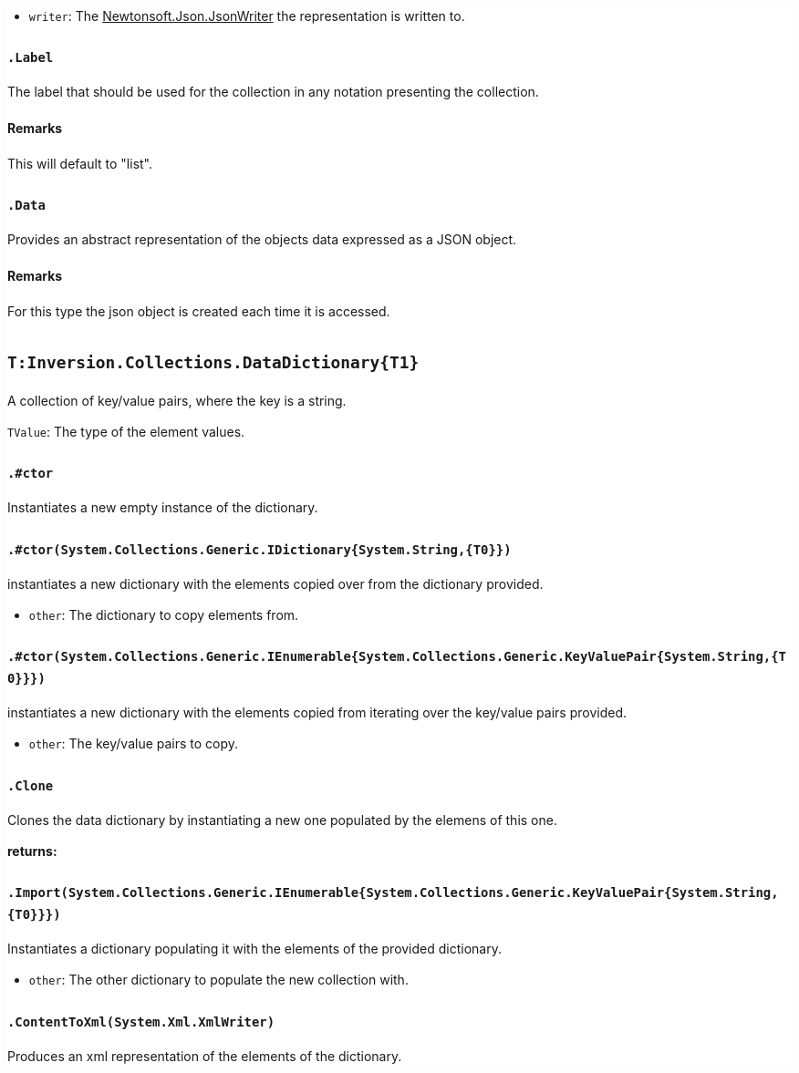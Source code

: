 * `writer`: The  [Newtonsoft.Json.JsonWriter](T-Newtonsoft.Json.JsonWriter)  the representation is written to.
### `.Label`
The label that should be used for the collection in any notation presenting the collection. 

#### Remarks
This will default to "list".
### `.Data`
Provides an abstract representation of the objects data expressed as a JSON object.

#### Remarks
For this type the json object is created each time it is accessed.

## `T:Inversion.Collections.DataDictionary{T1}`
A collection of key/value pairs, where the key is a string.

`TValue`: The type of the element values.

### `.#ctor`
Instantiates a new empty instance of the dictionary.


### `.#ctor(System.Collections.Generic.IDictionary{System.String,{T0}})`
instantiates a new dictionary with the elements copied over from the dictionary provided.

* `other`: The dictionary to copy elements from.

### `.#ctor(System.Collections.Generic.IEnumerable{System.Collections.Generic.KeyValuePair{System.String,{T0}}})`
instantiates a new dictionary with the elements copied from iterating over the key/value pairs provided.

* `other`: The key/value pairs to copy.

### `.Clone`
Clones the data dictionary by instantiating a new one populated by the elemens of this one.


**returns:** 



### `.Import(System.Collections.Generic.IEnumerable{System.Collections.Generic.KeyValuePair{System.String,{T0}}})`
Instantiates a dictionary populating it with the elements of the provided dictionary.

* `other`: The other dictionary to populate the new collection with.

### `.ContentToXml(System.Xml.XmlWriter)`
Produces an xml representation of the elements of the dictionary.
